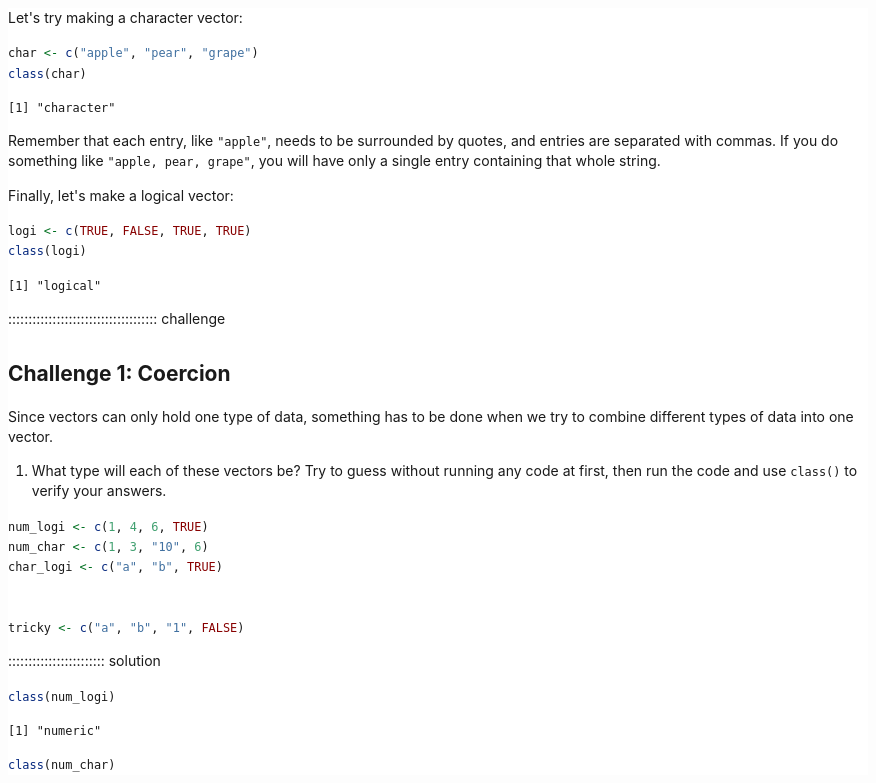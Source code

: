 Let's try making a character vector:


```r
char <- c("apple", "pear", "grape")
class(char)
```

```{.output}
[1] "character"
```

Remember that each entry, like `"apple"`, needs to be surrounded by quotes, and entries are separated with commas. If you do something like `"apple, pear, grape"`, you will have only a single entry containing that whole string.

Finally, let's make a logical vector:


```r
logi <- c(TRUE, FALSE, TRUE, TRUE)
class(logi)
```

```{.output}
[1] "logical"
```

::::::::::::::::::::::::::::::::::::: challenge 

## Challenge 1: Coercion

Since vectors can only hold one type of data, something has to be done when we try to combine different types of data into one vector.

1. What type will each of these vectors be? Try to guess without running any code at first, then run the code and use `class()` to verify your answers.


```r
num_logi <- c(1, 4, 6, TRUE)
num_char <- c(1, 3, "10", 6)
char_logi <- c("a", "b", TRUE)


tricky <- c("a", "b", "1", FALSE)
```

:::::::::::::::::::::::: solution 


```r
class(num_logi)
```

```{.output}
[1] "numeric"
```

```r
class(num_char)
```
